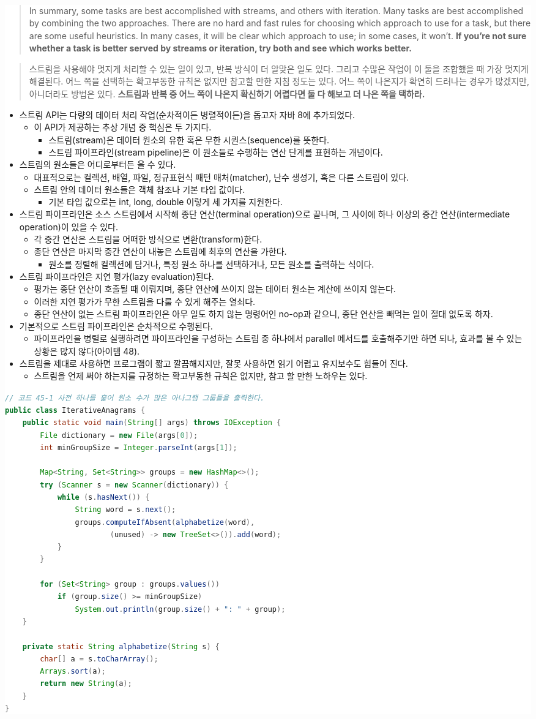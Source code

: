 > In summary, some tasks are best accomplished with streams, and others with iteration. Many tasks are best accomplished by combining the two approaches. There are no hard and fast rules for choosing which approach to use for a task, but there are some useful heuristics. In many cases, it will be clear which approach to use; in some cases, it won’t. **If you’re not sure whether a task is better served by streams or iteration, try both and see which works better.**

> 스트림을 사용해야 멋지게 처리할 수 있는 일이 있고, 반복 방식이 더 알맞은 일도 있다. 그리고 수많은 작업이 이 둘을 조합했을 때 가장 멋지게 해결된다. 어느 쪽을 선택하는 확고부동한 규칙은 없지만 참고할 만한 지침 정도는 있다. 어느 쪽이 나은지가 확연히 드러나는 경우가 많겠지만, 아니더라도 방법은 있다. **스트림과 반복 중 어느 쪽이 나은지 확신하기 어렵다면 둘 다 해보고 더 나은 쪽을 택하라.**



- 스트림 API는 다량의 데이터 처리 작업(순차적이든 병렬적이든)을 돕고자 자바 8에 추가되었다.
  - 이 API가 제공하는 추상 개념 중 핵심은 두 가지다.
    - 스트림(stream)은 데이터 원소의 유한 혹은 무한 시퀀스(sequence)를 뜻한다.
    - 스트림 파이프라인(stream pipeline)은 이 원소들로 수행하는 연산 단계를 표현하는 개념이다.
- 스트림의 원소들은 어디로부터든 올 수 있다.
  - 대표적으로는 컬렉션, 배열, 파일, 정규표현식 패턴 매처(matcher), 난수 생성기, 혹은 다른 스트림이 있다.
  - 스트림 안의 데이터 원소들은 객체 참조나 기본 타입 값이다.
    - 기본 타입 값으로는 int, long, double 이렇게 세 가지를 지원한다.
- 스트림 파이프라인은 소스 스트림에서 시작해 종단 연산(terminal operation)으로 끝나며, 그 사이에 하나 이상의 중간 연산(intermediate operation)이 있을 수 있다.
  - 각 중간 연산은 스트림을 어떠한 방식으로 변환(transform)한다.
  - 종단 연산은 마지막 중간 연산이 내놓은 스트림에 최후의 연산을 가한다.
    - 원소를 정렬해 컬렉션에 담거나, 특정 원소 하나를 선택하거나, 모든 원소를 출력하는 식이다.
- 스트림 파이프라인은 지연 평가(lazy evaluation)된다. 
  - 평가는 종단 연산이 호출될 때 이뤄지며, 종단 연산에 쓰이지 않는 데이터 원소는 계산에 쓰이지 않는다.
  - 이러한 지연 평가가 무한 스트림을 다룰 수 있게 해주는 열쇠다.
  - 종단 연산이 없는 스트림 파이프라인은 아무 일도 하지 않는 명령어인 no-op과 같으니, 종단 연산을 빼먹는 일이 절대 없도록 하자.
- 기본적으로 스트림 파이프라인은 순차적으로 수행된다.
  - 파이프라인을 병렬로 실행하려면 파이프라인을 구성하는 스트림 중 하나에서 parallel 메서드를 호출해주기만 하면 되나, 효과를 볼 수 있는 상황은 많지 않다(아이템 48).
- 스트림을 제대로 사용하면 프로그램이 짧고 깔끔해지지만, 잘못 사용하면 읽기 어렵고 유지보수도 힘들어 진다.
  - 스트림을 언제 써야 하는지를 규정하는 확고부동한 규칙은 없지만, 참고 할 만한 노하우는 있다.



```java
// 코드 45-1 사전 하나를 훑어 원소 수가 많은 아나그램 그룹들을 출력한다.
public class IterativeAnagrams {
    public static void main(String[] args) throws IOException {
        File dictionary = new File(args[0]);
        int minGroupSize = Integer.parseInt(args[1]);

        Map<String, Set<String>> groups = new HashMap<>();
        try (Scanner s = new Scanner(dictionary)) {
            while (s.hasNext()) {
                String word = s.next();
                groups.computeIfAbsent(alphabetize(word),
                        (unused) -> new TreeSet<>()).add(word);
            }
        }

        for (Set<String> group : groups.values())
            if (group.size() >= minGroupSize)
                System.out.println(group.size() + ": " + group);
    }

    private static String alphabetize(String s) {
        char[] a = s.toCharArray();
        Arrays.sort(a);
        return new String(a);
    }
}
```
